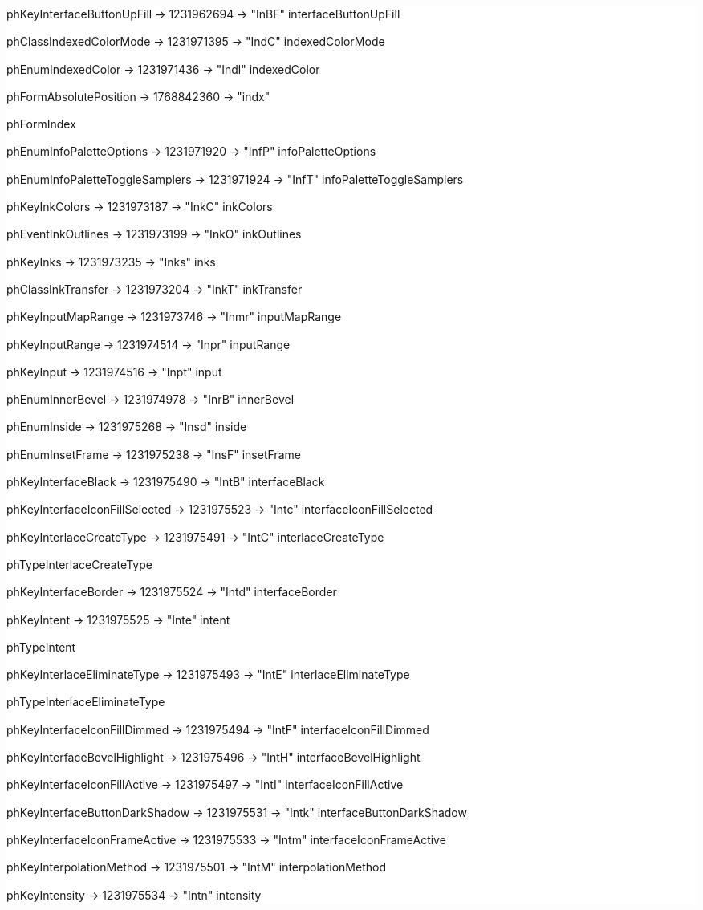 phKeyInterfaceButtonUpFill -> 1231962694 -> "InBF" interfaceButtonUpFill

phClassIndexedColorMode -> 1231971395 -> "IndC" indexedColorMode

phEnumIndexedColor -> 1231971436 -> "Indl" indexedColor

phFormAbsolutePosition -> 1768842360 -> "indx" 

phFormIndex

phEnumInfoPaletteOptions -> 1231971920 -> "InfP" infoPaletteOptions

phEnumInfoPaletteToggleSamplers -> 1231971924 -> "InfT" infoPaletteToggleSamplers

phKeyInkColors -> 1231973187 -> "InkC" inkColors

phEventInkOutlines -> 1231973199 -> "InkO" inkOutlines

phKeyInks -> 1231973235 -> "Inks" inks

phClassInkTransfer -> 1231973204 -> "InkT" inkTransfer

phKeyInputMapRange -> 1231973746 -> "Inmr" inputMapRange

phKeyInputRange -> 1231974514 -> "Inpr" inputRange

phKeyInput -> 1231974516 -> "Inpt" input

phEnumInnerBevel -> 1231974978 -> "InrB" innerBevel

phEnumInside -> 1231975268 -> "Insd" inside

phEnumInsetFrame -> 1231975238 -> "InsF" insetFrame

phKeyInterfaceBlack -> 1231975490 -> "IntB" interfaceBlack

phKeyInterfaceIconFillSelected -> 1231975523 -> "Intc" interfaceIconFillSelected

phKeyInterlaceCreateType -> 1231975491 -> "IntC" interlaceCreateType

phTypeInterlaceCreateType

phKeyInterfaceBorder -> 1231975524 -> "Intd" interfaceBorder

phKeyIntent -> 1231975525 -> "Inte" intent

phTypeIntent

phKeyInterlaceEliminateType -> 1231975493 -> "IntE" interlaceEliminateType

phTypeInterlaceEliminateType

phKeyInterfaceIconFillDimmed -> 1231975494 -> "IntF" interfaceIconFillDimmed

phKeyInterfaceBevelHighlight -> 1231975496 -> "IntH" interfaceBevelHighlight

phKeyInterfaceIconFillActive -> 1231975497 -> "IntI" interfaceIconFillActive

phKeyInterfaceButtonDarkShadow -> 1231975531 -> "Intk" interfaceButtonDarkShadow

phKeyInterfaceIconFrameActive -> 1231975533 -> "Intm" interfaceIconFrameActive

phKeyInterpolationMethod -> 1231975501 -> "IntM" interpolationMethod

phKeyIntensity -> 1231975534 -> "Intn" intensity

